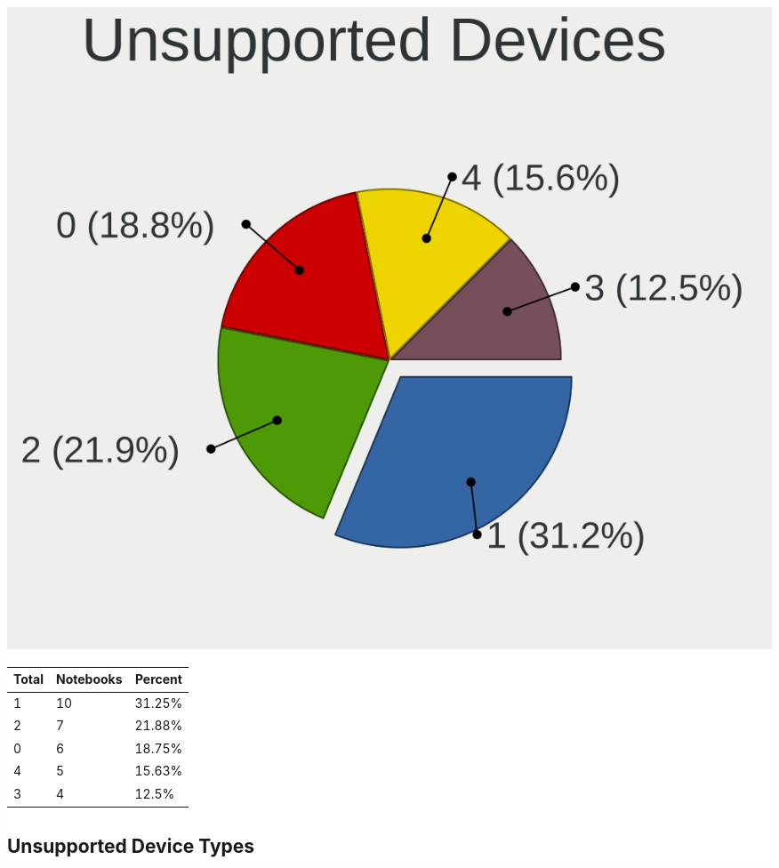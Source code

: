 ![Unsupported Devices](./images/pie_chart_bsd/device_unsupported.svg)


| Total | Notebooks | Percent |
|-------|-----------|---------|
| 1     | 10        | 31.25%  |
| 2     | 7         | 21.88%  |
| 0     | 6         | 18.75%  |
| 4     | 5         | 15.63%  |
| 3     | 4         | 12.5%   |

Unsupported Device Types
------------------------
